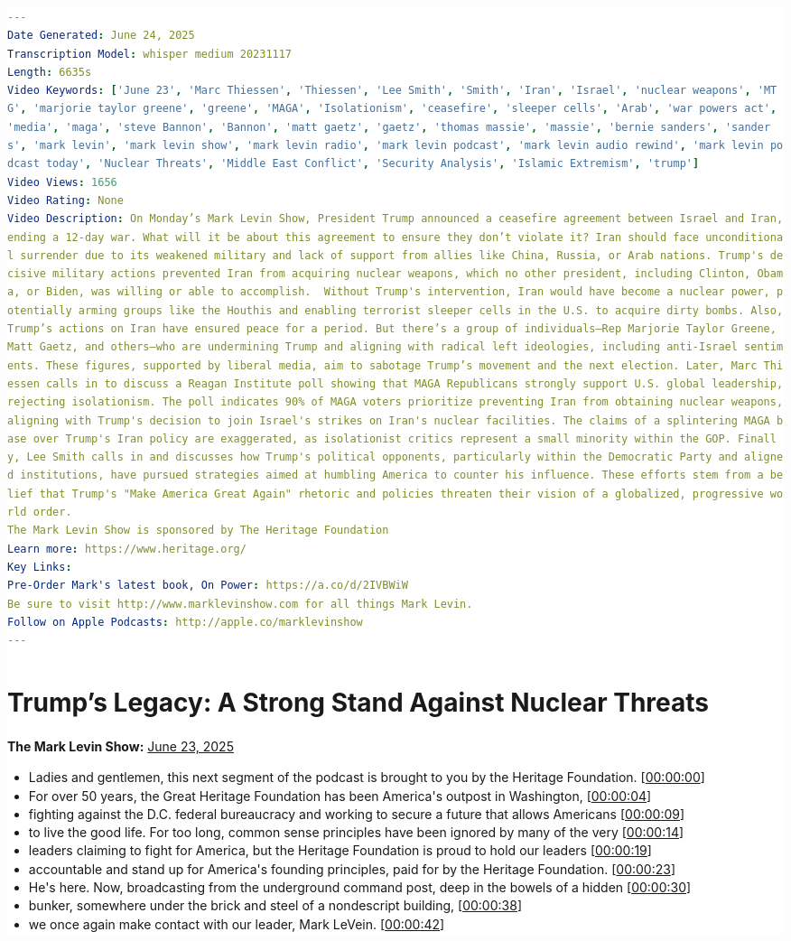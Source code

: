 ```yaml
---
Date Generated: June 24, 2025
Transcription Model: whisper medium 20231117
Length: 6635s
Video Keywords: ['June 23', 'Marc Thiessen', 'Thiessen', 'Lee Smith', 'Smith', 'Iran', 'Israel', 'nuclear weapons', 'MTG', 'marjorie taylor greene', 'greene', 'MAGA', 'Isolationism', 'ceasefire', 'sleeper cells', 'Arab', 'war powers act', 'media', 'maga', 'steve Bannon', 'Bannon', 'matt gaetz', 'gaetz', 'thomas massie', 'massie', 'bernie sanders', 'sanders', 'mark levin', 'mark levin show', 'mark levin radio', 'mark levin podcast', 'mark levin audio rewind', 'mark levin podcast today', 'Nuclear Threats', 'Middle East Conflict', 'Security Analysis', 'Islamic Extremism', 'trump']
Video Views: 1656
Video Rating: None
Video Description: On Monday’s Mark Levin Show, President Trump announced a ceasefire agreement between Israel and Iran, ending a 12-day war. What will it be about this agreement to ensure they don’t violate it? Iran should face unconditional surrender due to its weakened military and lack of support from allies like China, Russia, or Arab nations. Trump's decisive military actions prevented Iran from acquiring nuclear weapons, which no other president, including Clinton, Obama, or Biden, was willing or able to accomplish.  Without Trump's intervention, Iran would have become a nuclear power, potentially arming groups like the Houthis and enabling terrorist sleeper cells in the U.S. to acquire dirty bombs. Also, Trump’s actions on Iran have ensured peace for a period. But there’s a group of individuals—Rep Marjorie Taylor Greene, Matt Gaetz, and others—who are undermining Trump and aligning with radical left ideologies, including anti-Israel sentiments. These figures, supported by liberal media, aim to sabotage Trump’s movement and the next election. Later, Marc Thiessen calls in to discuss a Reagan Institute poll showing that MAGA Republicans strongly support U.S. global leadership, rejecting isolationism. The poll indicates 90% of MAGA voters prioritize preventing Iran from obtaining nuclear weapons, aligning with Trump's decision to join Israel's strikes on Iran's nuclear facilities. The claims of a splintering MAGA base over Trump's Iran policy are exaggerated, as isolationist critics represent a small minority within the GOP. Finally, Lee Smith calls in and discusses how Trump's political opponents, particularly within the Democratic Party and aligned institutions, have pursued strategies aimed at humbling America to counter his influence. These efforts stem from a belief that Trump's "Make America Great Again" rhetoric and policies threaten their vision of a globalized, progressive world order.
The Mark Levin Show is sponsored by The Heritage Foundation
Learn more: https://www.heritage.org/
Key Links:
Pre-Order Mark's latest book, On Power: https://a.co/d/2IVBWiW
Be sure to visit http://www.marklevinshow.com for all things Mark Levin.
Follow on Apple Podcasts: http://apple.co/marklevinshow
---
```


# Trump’s Legacy: A Strong Stand Against Nuclear Threats
**The Mark Levin Show:** [June 23, 2025](https://www.youtube.com/watch?v=WeCWecWlwRo)
*  Ladies and gentlemen, this next segment of the podcast is brought to you by the Heritage Foundation. [[00:00:00](https://www.youtube.com/watch?v=WeCWecWlwRo&t=0.0s)]
*  For over 50 years, the Great Heritage Foundation has been America's outpost in Washington, [[00:00:04](https://www.youtube.com/watch?v=WeCWecWlwRo&t=4.8s)]
*  fighting against the D.C. federal bureaucracy and working to secure a future that allows Americans [[00:00:09](https://www.youtube.com/watch?v=WeCWecWlwRo&t=9.52s)]
*  to live the good life. For too long, common sense principles have been ignored by many of the very [[00:00:14](https://www.youtube.com/watch?v=WeCWecWlwRo&t=14.64s)]
*  leaders claiming to fight for America, but the Heritage Foundation is proud to hold our leaders [[00:00:19](https://www.youtube.com/watch?v=WeCWecWlwRo&t=19.28s)]
*  accountable and stand up for America's founding principles, paid for by the Heritage Foundation. [[00:00:23](https://www.youtube.com/watch?v=WeCWecWlwRo&t=23.6s)]
*  He's here. Now, broadcasting from the underground command post, deep in the bowels of a hidden [[00:00:30](https://www.youtube.com/watch?v=WeCWecWlwRo&t=30.48s)]
*  bunker, somewhere under the brick and steel of a nondescript building, [[00:00:38](https://www.youtube.com/watch?v=WeCWecWlwRo&t=38.0s)]
*  we once again make contact with our leader, Mark LeVein. [[00:00:42](https://www.youtube.com/watch?v=WeCWecWlwRo&t=42.480000000000004s)]